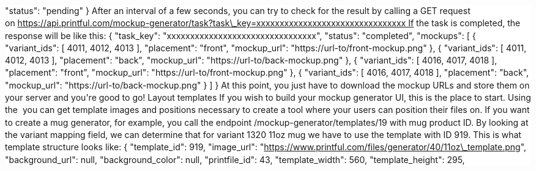  "status": "pending"
}
After an interval of a few seconds, you can try to check for the result by calling a GET request on https://api.printful.com/mockup-generator/task?task\_key=xxxxxxxxxxxxxxxxxxxxxxxxxxxxxxxx If the task is completed, the response will be like this:
{
 "task\_key": "xxxxxxxxxxxxxxxxxxxxxxxxxxxxxxxx",
 "status": "completed",
 "mockups": [
 {
 "variant\_ids": [
 4011,
 4012,
 4013
 ],
 "placement": "front",
 "mockup\_url": "https://url-to/front-mockup.png"
 },
 {
 "variant\_ids": [
 4011,
 4012,
 4013
 ],
 "placement": "back",
 "mockup\_url": "https://url-to/back-mockup.png"
 },
 {
 "variant\_ids": [
 4016,
 4017,
 4018
 ],
 "placement": "front",
 "mockup\_url": "https://url-to/front-mockup.png"
 },
 {
 "variant\_ids": [
 4016,
 4017,
 4018
 ],
 "placement": "back",
 "mockup\_url": "https://url-to/back-mockup.png"
 }
 ]
}
At this point, you just have to download the mockup URLs and store them on your server and you're good to go!
Layout templates
If you wish to build your mockup generator UI, this is the place to start. Using the  you can get template images and positions necessary to create a tool where your users can position their files on.
If you want to create a mug generator, for example, you call the endpoint /mockup-generator/templates/19 with mug product ID. By looking at the variant mapping field, we can determine that for variant 1320 11oz mug we have to use the template with ID 919. This is what template structure looks like:
{
 "template\_id": 919,
 "image\_url": "https://www.printful.com/files/generator/40/11oz\_template.png",
 "background\_url": null,
 "background\_color": null,
 "printfile\_id": 43,
 "template\_width": 560,
 "template\_height": 295,